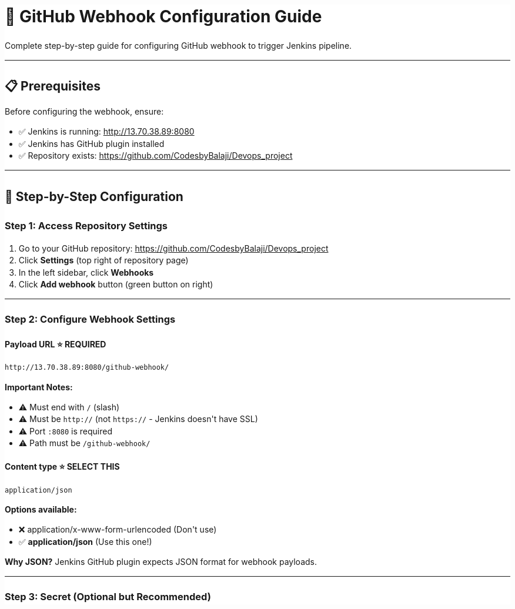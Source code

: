 # 🔗 GitHub Webhook Configuration Guide

Complete step-by-step guide for configuring GitHub webhook to trigger Jenkins pipeline.

---

## 📋 Prerequisites

Before configuring the webhook, ensure:
- ✅ Jenkins is running: http://13.70.38.89:8080
- ✅ Jenkins has GitHub plugin installed
- ✅ Repository exists: https://github.com/CodesbyBalaji/Devops_project

---

## 🔧 Step-by-Step Configuration

### Step 1: Access Repository Settings

1. Go to your GitHub repository: https://github.com/CodesbyBalaji/Devops_project
2. Click **Settings** (top right of repository page)
3. In the left sidebar, click **Webhooks**
4. Click **Add webhook** button (green button on right)

---

### Step 2: Configure Webhook Settings

#### **Payload URL** ⭐ REQUIRED
```
http://13.70.38.89:8080/github-webhook/
```
**Important Notes:**
- ⚠️ Must end with `/` (slash)
- ⚠️ Must be `http://` (not `https://` - Jenkins doesn't have SSL)
- ⚠️ Port `:8080` is required
- ⚠️ Path must be `/github-webhook/`

#### **Content type** ⭐ SELECT THIS
```
application/json
```
**Options available:**
- ❌ application/x-www-form-urlencoded (Don't use)
- ✅ **application/json** (Use this one!)

**Why JSON?** Jenkins GitHub plugin expects JSON format for webhook payloads.

---

### Step 3: Secret (Optional but Recommended)

